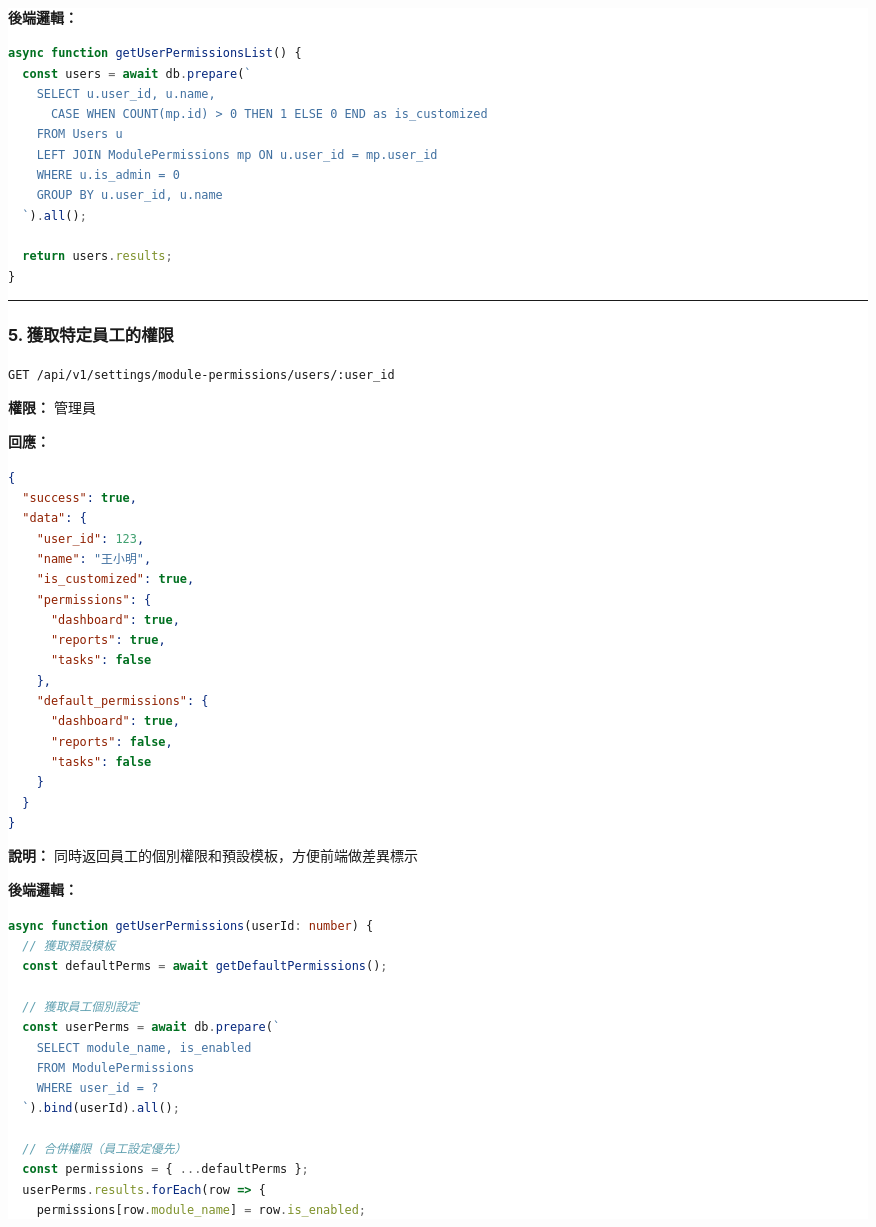 **後端邏輯：**
```typescript
async function getUserPermissionsList() {
  const users = await db.prepare(`
    SELECT u.user_id, u.name,
      CASE WHEN COUNT(mp.id) > 0 THEN 1 ELSE 0 END as is_customized
    FROM Users u
    LEFT JOIN ModulePermissions mp ON u.user_id = mp.user_id
    WHERE u.is_admin = 0
    GROUP BY u.user_id, u.name
  `).all();
  
  return users.results;
}
```

---

### 5. 獲取特定員工的權限

```
GET /api/v1/settings/module-permissions/users/:user_id
```

**權限：** 管理員

**回應：**
```json
{
  "success": true,
  "data": {
    "user_id": 123,
    "name": "王小明",
    "is_customized": true,
    "permissions": {
      "dashboard": true,
      "reports": true,
      "tasks": false
    },
    "default_permissions": {
      "dashboard": true,
      "reports": false,
      "tasks": false
    }
  }
}
```

**說明：** 同時返回員工的個別權限和預設模板，方便前端做差異標示

**後端邏輯：**
```typescript
async function getUserPermissions(userId: number) {
  // 獲取預設模板
  const defaultPerms = await getDefaultPermissions();
  
  // 獲取員工個別設定
  const userPerms = await db.prepare(`
    SELECT module_name, is_enabled 
    FROM ModulePermissions 
    WHERE user_id = ?
  `).bind(userId).all();
  
  // 合併權限（員工設定優先）
  const permissions = { ...defaultPerms };
  userPerms.results.forEach(row => {
    permissions[row.module_name] = row.is_enabled;
```
